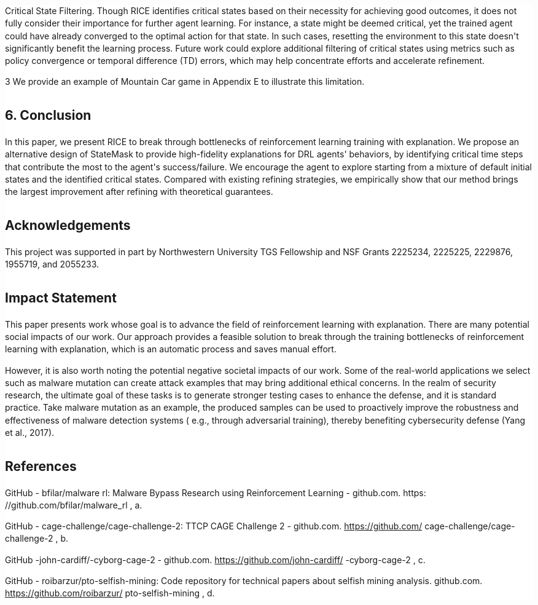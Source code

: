 Critical State Filtering. Though RICE identifies critical states based on their necessity for achieving good outcomes, it does not fully consider their importance for further agent learning. For instance, a state might be deemed critical, yet the trained agent could have already converged to the optimal action for that state. In such cases, resetting the environment to this state doesn't significantly benefit the learning process. Future work could explore additional filtering of critical states using metrics such as policy convergence or temporal difference (TD) errors, which may help concentrate efforts and accelerate refinement.

3 We provide an example of Mountain Car game in Appendix E to illustrate this limitation.

## 6. Conclusion

In this paper, we present RICE to break through bottlenecks of reinforcement learning training with explanation. We propose an alternative design of StateMask to provide high-fidelity explanations for DRL agents' behaviors, by identifying critical time steps that contribute the most to the agent's success/failure. We encourage the agent to explore starting from a mixture of default initial states and the identified critical states. Compared with existing refining strategies, we empirically show that our method brings the largest improvement after refining with theoretical guarantees.

## Acknowledgements

This project was supported in part by Northwestern University TGS Fellowship and NSF Grants 2225234, 2225225, 2229876, 1955719, and 2055233.

## Impact Statement

This paper presents work whose goal is to advance the field of reinforcement learning with explanation. There are many potential social impacts of our work. Our approach provides a feasible solution to break through the training bottlenecks of reinforcement learning with explanation, which is an automatic process and saves manual effort.

However, it is also worth noting the potential negative societal impacts of our work. Some of the real-world applications we select such as malware mutation can create attack examples that may bring additional ethical concerns. In the realm of security research, the ultimate goal of these tasks is to generate stronger testing cases to enhance the defense, and it is standard practice. Take malware mutation as an example, the produced samples can be used to proactively improve the robustness and effectiveness of malware detection systems ( e.g., through adversarial training), thereby benefiting cybersecurity defense (Yang et al., 2017).

## References

GitHub - bfilar/malware rl: Malware Bypass Research using Reinforcement Learning - github.com. https: //github.com/bfilar/malware\_rl , a.

GitHub - cage-challenge/cage-challenge-2: TTCP CAGE Challenge 2 - github.com. https://github.com/ cage-challenge/cage-challenge-2 , b.

GitHub -john-cardiff/-cyborg-cage-2 - github.com. https://github.com/john-cardiff/ -cyborg-cage-2 , c.

GitHub - roibarzur/pto-selfish-mining: Code repository for technical papers about selfish mining analysis. github.com. https://github.com/roibarzur/ pto-selfish-mining , d.
